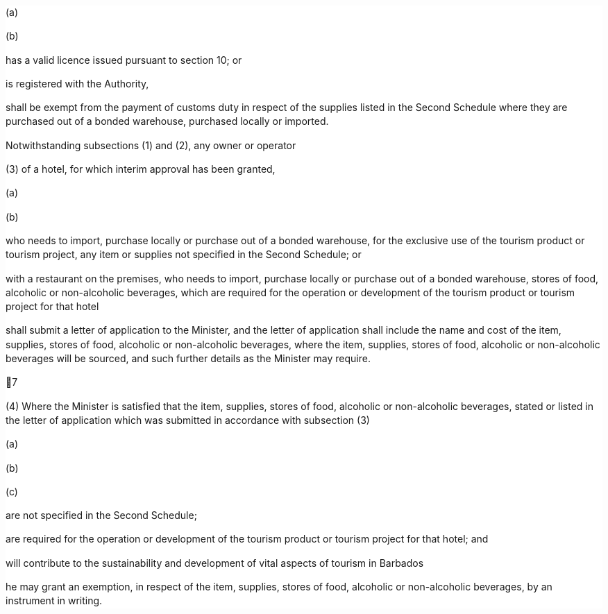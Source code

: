 (a)

(b)

has a valid licence issued pursuant to section 10; or

is registered with the Authority,

shall be exempt from the payment of customs duty in respect of the
supplies listed in the Second Schedule where they are purchased out of
a bonded warehouse, purchased locally or imported.

Notwithstanding subsections (1) and (2), any owner or operator

(3)
of a hotel, for which interim approval has been granted,

(a)

(b)

who needs to import, purchase locally or purchase out of a
bonded  warehouse,  for  the  exclusive  use  of  the  tourism
product or tourism project, any item or supplies not specified
in the Second Schedule; or

with  a  restaurant  on  the  premises,  who  needs  to  import,
purchase  locally  or  purchase  out  of  a  bonded  warehouse,
stores of food, alcoholic or non-alcoholic beverages, which
are required for the operation or development of the tourism
product or tourism project for that hotel

shall  submit  a  letter  of  application  to  the  Minister,  and  the  letter  of
application shall include the name and cost of the item, supplies, stores
of food, alcoholic or non-alcoholic beverages, where the item, supplies,
stores of food, alcoholic or non-alcoholic beverages will be sourced,
and such further details as the Minister may require.

7

(4)
Where the Minister is satisfied that the item, supplies, stores of
food, alcoholic or non-alcoholic beverages, stated or listed in the letter
of application which was submitted in accordance with subsection (3)

(a)

(b)

(c)

are not specified in the Second Schedule;

are required for the operation or development of the tourism
product or tourism project for that hotel; and

will contribute to the sustainability and development of vital
aspects of tourism in Barbados

he may grant an exemption, in respect of the item, supplies, stores of
food, alcoholic or non-alcoholic beverages, by an instrument in writing.
